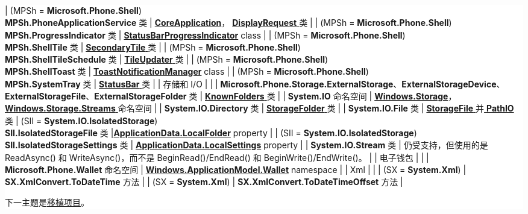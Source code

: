 | (MPSh = **Microsoft.Phone.Shell**) <br/> **MPSh.PhoneApplicationService** 类 | [**CoreApplication**](https://docs.microsoft.com/uwp/api/Windows.ApplicationModel.Core.CoreApplication)， [ **DisplayRequest** ](https://docs.microsoft.com/uwp/api/Windows.System.Display.DisplayRequest)类 |
| (MPSh = **Microsoft.Phone.Shell**) <br/> **MPSh.ProgressIndicator** 类 | [**StatusBarProgressIndicator**](https://docs.microsoft.com/uwp/api/Windows.UI.ViewManagement.StatusBarProgressIndicator) class |
| (MPSh = **Microsoft.Phone.Shell**) <br/> **MPSh.ShellTile** 类 | [**SecondaryTile** ](https://docs.microsoft.com/uwp/api/Windows.UI.StartScreen.SecondaryTile)类 |
| (MPSh = **Microsoft.Phone.Shell**) <br/> **MPSh.ShellTileSchedule** 类 | [**TileUpdater** ](https://docs.microsoft.com/uwp/api/Windows.UI.Notifications.TileUpdater)类 |
| (MPSh = **Microsoft.Phone.Shell**) <br/> **MPSh.ShellToast** 类 | [**ToastNotificationManager**](https://docs.microsoft.com/uwp/api/Windows.UI.Notifications.ToastNotificationManager) class |
| (MPSh = **Microsoft.Phone.Shell**) <br/> **MPSh.SystemTray** 类 | [**StatusBar** ](https://docs.microsoft.com/uwp/api/Windows.UI.ViewManagement.StatusBar)类 |
| 存储和 I/O | |
| **Microsoft.Phone.Storage.ExternalStorage**、**ExternalStorageDevice**、**ExternalStorageFile**、**ExternalStorageFolder** 类 | [**KnownFolders** ](https://docs.microsoft.com/uwp/api/Windows.Storage.KnownFolders)类 |
| **System.IO** 命名空间 | [**Windows.Storage**](https://docs.microsoft.com/uwp/api/Windows.Storage)， [ **Windows.Storage.Streams** ](https://docs.microsoft.com/uwp/api/Windows.Storage.Streams)命名空间 |
| **System.IO.Directory** 类 | [**StorageFolder** ](https://docs.microsoft.com/uwp/api/Windows.Storage.StorageFolder)类 |
| **System.IO.File** 类 | [**StorageFile** ](https://docs.microsoft.com/uwp/api/Windows.Storage.StorageFile)并[ **PathIO** ](https://docs.microsoft.com/uwp/api/Windows.Storage.PathIO)类
| (SII = **System.IO.IsolatedStorage**) <br/> **SII.IsolatedStorageFile** 类 |[**ApplicationData.LocalFolder**](https://docs.microsoft.com/uwp/api/windows.storage.applicationdata.localfolder) property |
| (SII = **System.IO.IsolatedStorage**) <br/> **SII.IsolatedStorageSettings** 类 | [**ApplicationData.LocalSettings**](https://docs.microsoft.com/uwp/api/windows.storage.applicationdata.localsettings) property |
| **System.IO.Stream** 类 | 仍受支持，但使用的是 ReadAsync() 和 WriteAsync()，而不是 BeginRead()/EndRead() 和 BeginWrite()/EndWrite()。 |
| 电子钱包 | |
| **Microsoft.Phone.Wallet** 命名空间 | [**Windows.ApplicationModel.Wallet**](https://docs.microsoft.com/uwp/api/Windows.ApplicationModel.Wallet) namespace |
| Xml | |
| (SX = **System.Xml**) | **SX.XmlConvert.ToDateTime** 方法 |
| (SX = **System.Xml**) | **SX.XmlConvert.ToDateTimeOffset** 方法 |


下一主题是[移植项目](wpsl-to-uwp-porting-to-a-uwp-project.md)。


